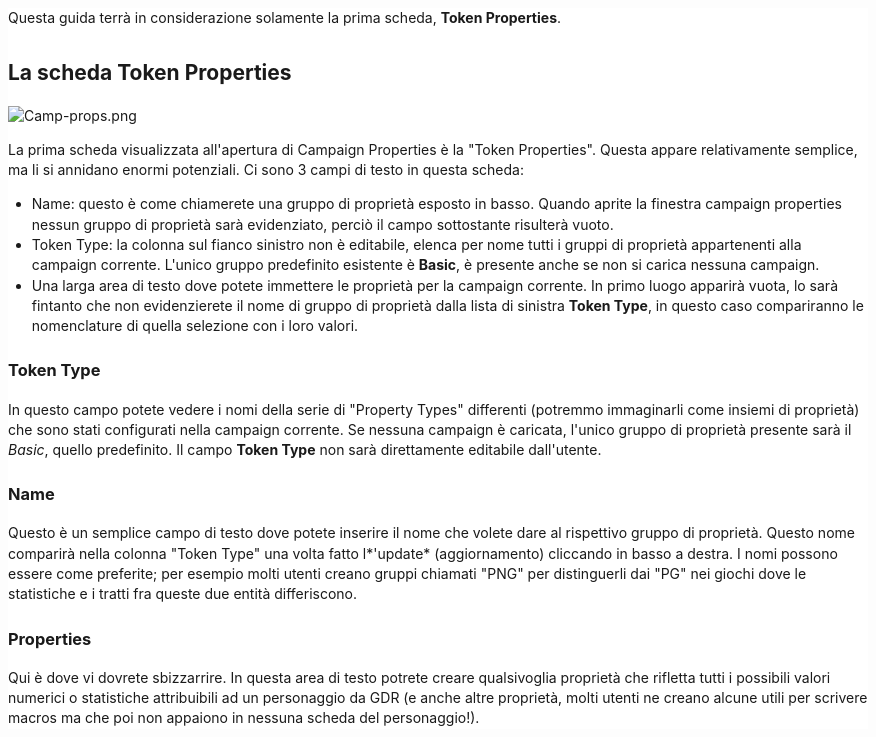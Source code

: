 Questa guida terrà in considerazione solamente la prima scheda, **Token
Properties**.

## La scheda Token Properties

![Camp-props.png](Camp-props.png "Camp-props.png")

La prima scheda visualizzata all'apertura di Campaign Properties è la
"Token Properties". Questa appare relativamente semplice, ma li si
annidano enormi potenziali. Ci sono 3 campi di testo in questa scheda:

  - Name: questo è come chiamerete una gruppo di proprietà esposto in
    basso. Quando aprite la finestra campaign properties nessun gruppo
    di proprietà sarà evidenziato, perciò il campo sottostante risulterà
    vuoto.
  - Token Type: la colonna sul fianco sinistro non è editabile, elenca
    per nome tutti i gruppi di proprietà appartenenti alla campaign
    corrente. L'unico gruppo predefinito esistente è **Basic**, è
    presente anche se non si carica nessuna campaign.
  - Una larga area di testo dove potete immettere le proprietà per la
    campaign corrente. In primo luogo apparirà vuota, lo sarà fintanto
    che non evidenzierete il nome di gruppo di proprietà dalla lista di
    sinistra **Token Type**, in questo caso compariranno le nomenclature
    di quella selezione con i loro valori.

### Token Type

In questo campo potete vedere i nomi della serie di "Property Types"
differenti (potremmo immaginarli come insiemi di proprietà) che sono
stati configurati nella campaign corrente. Se nessuna campaign è
caricata, l'unico gruppo di proprietà presente sarà il *Basic*, quello
predefinito. Il campo **Token Type** non sarà direttamente editabile
dall'utente.

### Name

Questo è un semplice campo di testo dove potete inserire il nome che
volete dare al rispettivo gruppo di proprietà. Questo nome comparirà
nella colonna "Token Type" una volta fatto l*'update* (aggiornamento)
cliccando in basso a destra. I nomi possono essere come preferite; per
esempio molti utenti creano gruppi chiamati "PNG" per distinguerli dai
"PG" nei giochi dove le statistiche e i tratti fra queste due entità
differiscono.

### Properties

Qui è dove vi dovrete sbizzarrire. In questa area di testo potrete
creare qualsivoglia proprietà che rifletta tutti i possibili valori
numerici o statistiche attribuibili ad un personaggio da GDR (e anche
altre proprietà, molti utenti ne creano alcune utili per scrivere macros
ma che poi non appaiono in nessuna scheda del personaggio\!).
